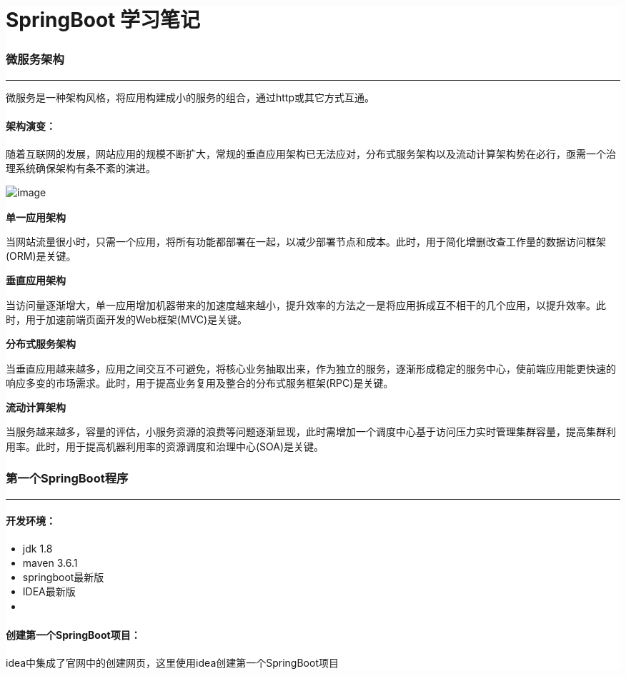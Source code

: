 # SpringBoot 学习笔记



### 微服务架构

---

​		微服务是一种架构风格，将应用构建成小的服务的组合，通过http或其它方式互通。

#### 架构演变：

​		随着互联网的发展，网站应用的规模不断扩大，常规的垂直应用架构已无法应对，分布式服务架构以及流动计算架构势在必行，亟需一个治理系统确保架构有条不紊的演进。

![image](http://dubbo.apache.org/docs/zh-cn/user/sources/images/dubbo-architecture-roadmap.jpg)

**单一应用架构**

​		当网站流量很小时，只需一个应用，将所有功能都部署在一起，以减少部署节点和成本。此时，用于简化增删改查工作量的数据访问框架(ORM)是关键。

**垂直应用架构**

​		当访问量逐渐增大，单一应用增加机器带来的加速度越来越小，提升效率的方法之一是将应用拆成互不相干的几个应用，以提升效率。此时，用于加速前端页面开发的Web框架(MVC)是关键。

**分布式服务架构**

​		当垂直应用越来越多，应用之间交互不可避免，将核心业务抽取出来，作为独立的服务，逐渐形成稳定的服务中心，使前端应用能更快速的响应多变的市场需求。此时，用于提高业务复用及整合的分布式服务框架(RPC)是关键。

**流动计算架构**

​		当服务越来越多，容量的评估，小服务资源的浪费等问题逐渐显现，此时需增加一个调度中心基于访问压力实时管理集群容量，提高集群利用率。此时，用于提高机器利用率的资源调度和治理中心(SOA)是关键。



### 第一个SpringBoot程序

---

#### 开发环境：

- jdk 1.8
- maven 3.6.1
- springboot最新版
- IDEA最新版
- 

#### 创建第一个SpringBoot项目：

idea中集成了官网中的创建网页，这里使用idea创建第一个SpringBoot项目
